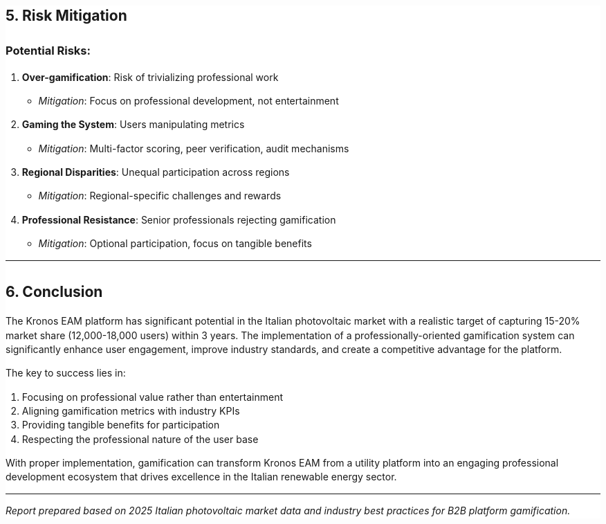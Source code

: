 
## 5. Risk Mitigation

### Potential Risks:
1. **Over-gamification**: Risk of trivializing professional work
   - *Mitigation*: Focus on professional development, not entertainment

2. **Gaming the System**: Users manipulating metrics
   - *Mitigation*: Multi-factor scoring, peer verification, audit mechanisms

3. **Regional Disparities**: Unequal participation across regions
   - *Mitigation*: Regional-specific challenges and rewards

4. **Professional Resistance**: Senior professionals rejecting gamification
   - *Mitigation*: Optional participation, focus on tangible benefits

---

## 6. Conclusion

The Kronos EAM platform has significant potential in the Italian photovoltaic market with a realistic target of capturing 15-20% market share (12,000-18,000 users) within 3 years. The implementation of a professionally-oriented gamification system can significantly enhance user engagement, improve industry standards, and create a competitive advantage for the platform.

The key to success lies in:
1. Focusing on professional value rather than entertainment
2. Aligning gamification metrics with industry KPIs
3. Providing tangible benefits for participation
4. Respecting the professional nature of the user base

With proper implementation, gamification can transform Kronos EAM from a utility platform into an engaging professional development ecosystem that drives excellence in the Italian renewable energy sector.

---

*Report prepared based on 2025 Italian photovoltaic market data and industry best practices for B2B platform gamification.*